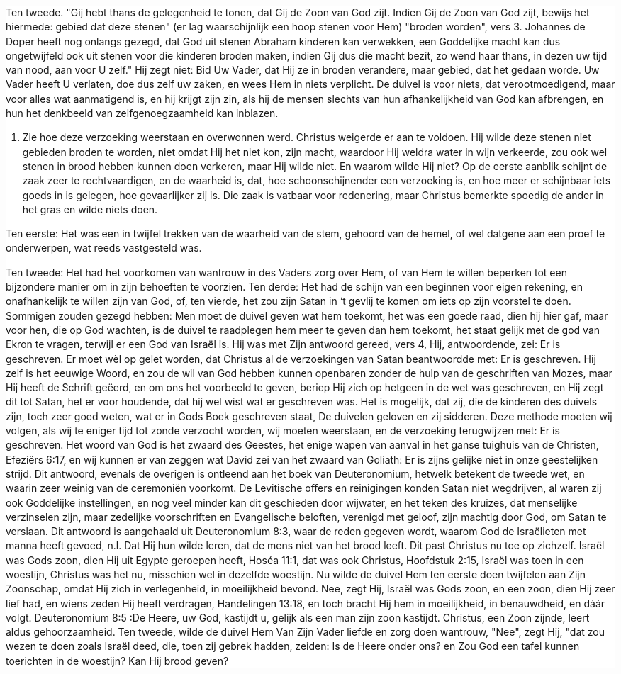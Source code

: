 Ten tweede. "Gij hebt thans de gelegenheid te tonen, dat Gij de Zoon van God zijt. Indien Gij de Zoon van God zijt, bewijs het hiermede: gebied dat deze stenen" (er lag waarschijnlijk een hoop stenen voor Hem) "broden worden", vers 3. Johannes de Doper heeft nog onlangs gezegd, dat God uit stenen Abraham kinderen kan verwekken, een Goddelijke macht kan dus ongetwijfeld ook uit stenen voor die kinderen broden maken, indien Gij dus die macht bezit, zo wend haar thans, in dezen uw tijd van nood, aan voor U zelf." Hij zegt niet: Bid Uw Vader, dat Hij ze in broden verandere, maar gebied, dat het gedaan worde. Uw Vader heeft U verlaten, doe dus zelf uw zaken, en wees Hem in niets verplicht. De duivel is voor niets, dat verootmoedigend, maar voor alles wat aanmatigend is, en hij krijgt zijn zin, als hij de mensen slechts van hun afhankelijkheid van God kan afbrengen, en hun het denkbeeld van zelfgenoegzaamheid kan inblazen. 
1. Zie hoe deze verzoeking weerstaan en overwonnen werd. Christus weigerde er aan te voldoen. Hij wilde deze stenen niet gebieden broden te worden, niet omdat Hij het niet kon, zijn macht, waardoor Hij weldra water in wijn verkeerde, zou ook wel stenen in brood hebben kunnen doen verkeren, maar Hij wilde niet. En waarom wilde Hij niet? Op de eerste aanblik schijnt de zaak zeer te rechtvaardigen, en de waarheid is, dat, hoe schoonschijnender een verzoeking is, en hoe meer er schijnbaar iets goeds in is gelegen, hoe gevaarlijker zij is. Die zaak is vatbaar voor redenering, maar Christus bemerkte spoedig de ander in het gras en wilde niets doen. 

Ten eerste: Het was een in twijfel trekken van de waarheid van de stem, gehoord van de hemel, of wel datgene aan een proef te onderwerpen, wat reeds vastgesteld was. 

Ten tweede: Het had het voorkomen van wantrouw in des Vaders zorg over Hem, of van Hem te willen beperken tot een bijzondere manier om in zijn behoeften te voorzien. Ten derde: Het had de schijn van een beginnen voor eigen rekening, en onafhankelijk te willen zijn van God, of, ten vierde, het zou zijn Satan in ‘t gevlij te komen om iets op zijn voorstel te doen. Sommigen zouden gezegd hebben: Men moet de duivel geven wat hem toekomt, het was een goede raad, dien hij hier gaf, maar voor hen, die op God wachten, is de duivel te raadplegen hem meer te geven dan hem toekomt, het staat gelijk met de god van Ekron te vragen, terwijl er een God van Israël is. Hij was met Zijn antwoord gereed, vers 4, Hij, antwoordende, zei: Er is geschreven. Er moet wèl op gelet worden, dat Christus al de verzoekingen van Satan beantwoordde met: Er is geschreven. Hij zelf is het eeuwige Woord, en zou de wil van God hebben kunnen openbaren zonder de hulp van de geschriften van Mozes, maar Hij heeft de Schrift geëerd, en om ons het voorbeeld te geven, beriep Hij zich op hetgeen in de wet was geschreven, en Hij zegt dit tot Satan, het er voor houdende, dat hij wel wist wat er geschreven was. Het is mogelijk, dat zij, die de kinderen des duivels zijn, toch zeer goed weten, wat er in Gods Boek geschreven staat, De duivelen geloven en zij sidderen. 
Deze methode moeten wij volgen, als wij te eniger tijd tot zonde verzocht worden, wij moeten weerstaan, en de verzoeking terugwijzen met: Er is geschreven. Het woord van God is het zwaard des Geestes, het enige wapen van aanval in het ganse tuighuis van de Christen, Efeziërs 6:17, en wij kunnen er van zeggen wat David zei van het zwaard van Goliath: Er is zijns gelijke niet in onze geestelijken strijd. Dit antwoord, evenals de overigen is ontleend aan het boek van Deuteronomium, hetwelk betekent de tweede wet, en waarin zeer weinig van de ceremoniën voorkomt. De Levitische offers en reinigingen konden Satan niet wegdrijven, al waren zij ook Goddelijke instellingen, en nog veel minder kan dit geschieden door wijwater, en het teken des kruizes, dat menselijke verzinselen zijn, maar zedelijke voorschriften en Evangelische beloften, verenigd met geloof, zijn machtig door God, om Satan te verslaan. 
Dit antwoord is aangehaald uit Deuteronomium 8:3, waar de reden gegeven wordt, waarom God de Israëlieten met manna heeft gevoed, n.l. Dat Hij hun wilde leren, dat de mens niet van het brood leeft. Dit past Christus nu toe op zichzelf. Israël was Gods zoon, dien Hij uit Egypte geroepen heeft, Hoséa 11:1, dat was ook Christus, Hoofdstuk 2:15, Israël was toen in een woestijn, Christus was het nu, misschien wel in dezelfde woestijn. 
Nu wilde de duivel Hem ten eerste doen twijfelen aan Zijn Zoonschap, omdat Hij zich in verlegenheid, in moeilijkheid bevond. Nee, zegt Hij, Israël was Gods zoon, en een zoon, dien Hij zeer lief had, en wiens zeden Hij heeft verdragen, Handelingen 13:18, en toch bracht Hij hem in moeilijkheid, in benauwdheid, en dáár volgt. Deuteronomium 8:5 :De Heere, uw God, kastijdt u, gelijk als een man zijn zoon kastijdt. Christus, een Zoon zijnde, leert aldus gehoorzaamheid. Ten tweede, wilde de duivel Hem Van Zijn Vader liefde en zorg doen wantrouw, "Nee", zegt Hij, "dat zou wezen te doen zoals Israël deed, die, toen zij gebrek hadden, zeiden: Is de Heere onder ons? en Zou God een tafel kunnen toerichten in de woestijn? Kan Hij brood geven? 
